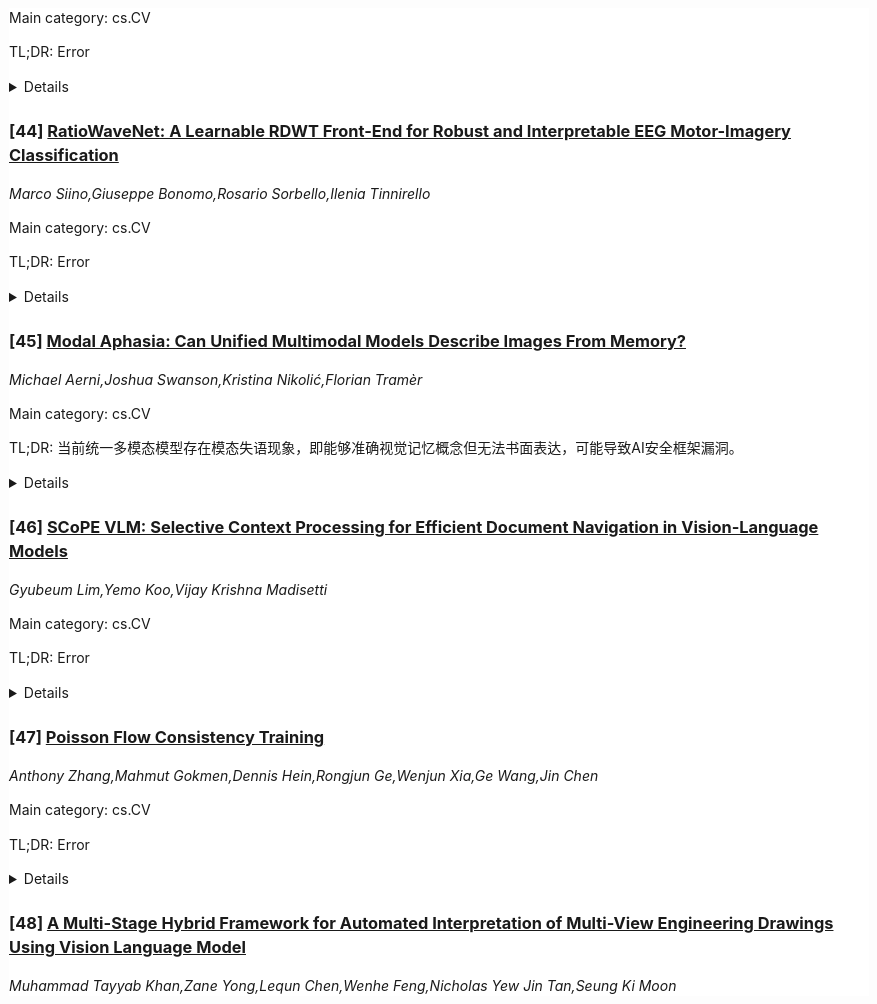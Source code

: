 Main category: cs.CV

TL;DR: Error


<details><summary>Details</summary></details>


### [44] [RatioWaveNet: A Learnable RDWT Front-End for Robust and Interpretable EEG Motor-Imagery Classification](https://arxiv.org/abs/2510.21841)
*Marco Siino,Giuseppe Bonomo,Rosario Sorbello,Ilenia Tinnirello*

Main category: cs.CV

TL;DR: Error


<details><summary>Details</summary></details>


### [45] [Modal Aphasia: Can Unified Multimodal Models Describe Images From Memory?](https://arxiv.org/abs/2510.21842)
*Michael Aerni,Joshua Swanson,Kristina Nikolić,Florian Tramèr*

Main category: cs.CV

TL;DR: 当前统一多模态模型存在模态失语现象，即能够准确视觉记忆概念但无法书面表达，可能导致AI安全框架漏洞。


<details><summary>Details</summary></details>


### [46] [SCoPE VLM: Selective Context Processing for Efficient Document Navigation in Vision-Language Models](https://arxiv.org/abs/2510.21850)
*Gyubeum Lim,Yemo Koo,Vijay Krishna Madisetti*

Main category: cs.CV

TL;DR: Error


<details><summary>Details</summary></details>


### [47] [Poisson Flow Consistency Training](https://arxiv.org/abs/2510.21857)
*Anthony Zhang,Mahmut Gokmen,Dennis Hein,Rongjun Ge,Wenjun Xia,Ge Wang,Jin Chen*

Main category: cs.CV

TL;DR: Error


<details><summary>Details</summary></details>


### [48] [A Multi-Stage Hybrid Framework for Automated Interpretation of Multi-View Engineering Drawings Using Vision Language Model](https://arxiv.org/abs/2510.21862)
*Muhammad Tayyab Khan,Zane Yong,Lequn Chen,Wenhe Feng,Nicholas Yew Jin Tan,Seung Ki Moon*
